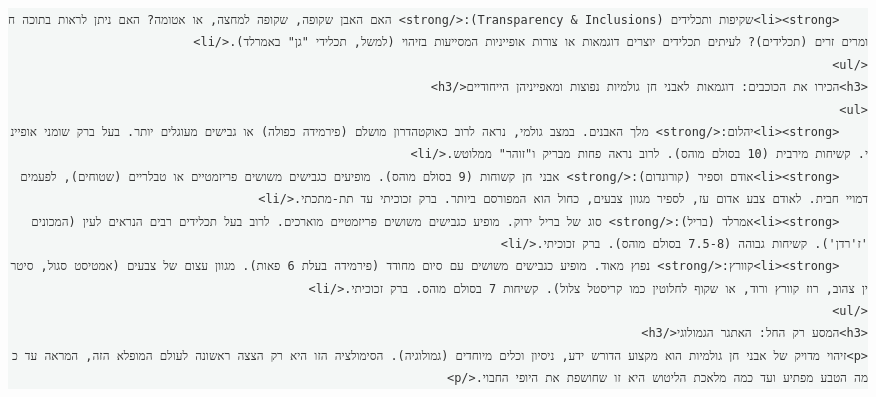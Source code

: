         <li><strong>שקיפות ותכלידים (Transparency & Inclusions):</strong> האם האבן שקופה, שקופה למחצה, או אטומה? האם ניתן לראות בתוכה חומרים זרים (תכלידים)? לעיתים תכלידים יוצרים דוגמאות או צורות אופייניות המסייעות בזיהוי (למשל, תכלידי "גן" באמרלד).</li>
    </ul>
    <h3>הכירו את הכוכבים: דוגמאות לאבני חן גולמיות נפוצות ומאפייניהן הייחודיים</h3>
    <ul>
        <li><strong>יהלום:</strong> מלך האבנים. במצב גולמי, נראה לרוב כאוקטהדרון מושלם (פירמידה כפולה) או גבישים מעוגלים יותר. בעל ברק שומני אופייני. קשיחות מירבית (10 בסולם מוהס). לרוב נראה פחות מבריק ו"זוהר" ממלוטש.</li>
        <li><strong>אודם וספיר (קורונדום):</strong> אבני חן קשוחות (9 בסולם מוהס). מופיעים כגבישים משושים פריזמטיים או טבלריים (שטוחים), לפעמים דמויי חבית. לאודם צבע אדום עז, לספיר מגוון צבעים, כחול הוא המפורסם ביותר. ברק זכוכיתי עד תת-מתכתי.</li>
        <li><strong>אמרלד (בריל):</strong> סוג של בריל ירוק. מופיע כגבישים משושים פריזמטיים מוארכים. לרוב בעל תכלידים רבים הנראים לעין (המכונים 'ז'רדן'). קשיחות גבוהה (7.5-8 בסולם מוהס). ברק זכוכיתי.</li>
        <li><strong>קוורץ:</strong> נפוץ מאוד. מופיע כגבישים משושים עם סיום מחודד (פירמידה בעלת 6 פאות). מגוון עצום של צבעים (אמטיסט סגול, סיטרין צהוב, רוז קוורץ ורוד, או שקוף לחלוטין כמו קריסטל צלול). קשיחות 7 בסולם מוהס. ברק זכוכיתי.</li>
    </ul>
    <h3>המסע רק החל: האתגר הגמולוגי</h3>
    <p>זיהוי מדויק של אבני חן גולמיות הוא מקצוע הדורש ידע, ניסיון וכלים מיוחדים (גמולוגיה). הסימולציה הזו היא רק הצצה ראשונה לעולם המופלא הזה, המראה עד כמה הטבע מפתיע ועד כמה מלאכת הליטוש היא זו שחושפת את היופי החבוי.</p>
</div>

<style>
    /* General Styles */
    body {
        font-family: 'Arial', sans-serif;
        line-height: 1.6;
        direction: rtl;
        text-align: right;
        background-color: #f4f7f6; /* Soft background */
        color: #333;
        margin: 0;
        padding: 20px;
    }

    h1, h2, h3 {
        color: #0056b3; /* A shade of blue for titles */
        text-align: center;
        margin-bottom: 15px;
    }

    p {
        margin-bottom: 1em;
    }

    /* Simulation Container Styles */
    .game-container {
        max-width: 650px; /* Slightly wider for better layout */
        margin: 30px auto;
        padding: 25px;
        border: 1px solid #cfe2ff; /* Light blue border */
        border-radius: 12px; /* More rounded corners */
        background-color: #e9f5ff; /* Very light blue background */
        box-shadow: 0 4px 12px rgba(0, 0, 0, 0.1); /* Softer shadow */
        transition: transform 0.3s ease-in-out; /* Add transition */
    }
